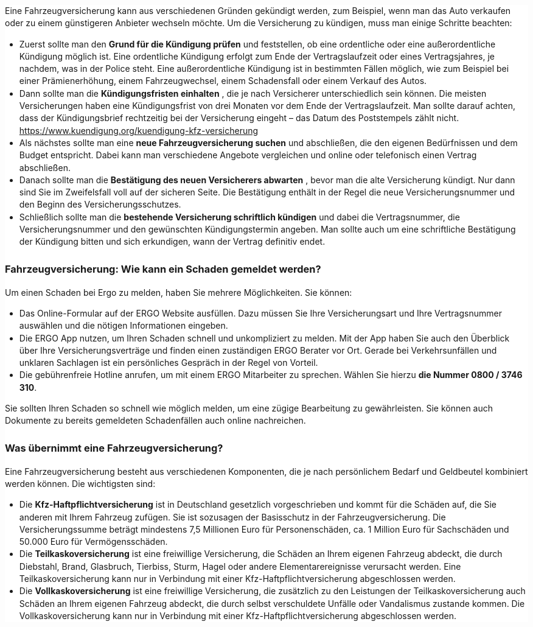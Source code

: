 Eine Fahrzeugversicherung kann aus verschiedenen Gründen gekündigt werden, zum
Beispiel, wenn man das Auto verkaufen oder zu einem günstigeren Anbieter
wechseln möchte. Um die Versicherung zu kündigen, muss man einige Schritte
beachten:

  * Zuerst sollte man den **Grund für die Kündigung prüfen** und feststellen, ob eine ordentliche oder eine außerordentliche Kündigung möglich ist. Eine ordentliche Kündigung erfolgt zum Ende der Vertragslaufzeit oder eines Vertragsjahres, je nachdem, was in der Police steht. Eine außerordentliche Kündigung ist in bestimmten Fällen möglich, wie zum Beispiel bei einer Prämienerhöhung, einem Fahrzeugwechsel, einem Schadensfall oder einem Verkauf des Autos.
  * Dann sollte man die **Kündigungsfristen einhalten** , die je nach Versicherer unterschiedlich sein können. Die meisten Versicherungen haben eine Kündigungsfrist von drei Monaten vor dem Ende der Vertragslaufzeit. Man sollte darauf achten, dass der Kündigungsbrief rechtzeitig bei der Versicherung eingeht – das Datum des Poststempels zählt nicht. https://www.kuendigung.org/kuendigung-kfz-versicherung
  * Als nächstes sollte man eine **neue Fahrzeugversicherung suchen** und abschließen, die den eigenen Bedürfnissen und dem Budget entspricht. Dabei kann man verschiedene Angebote vergleichen und online oder telefonisch einen Vertrag abschließen.
  * Danach sollte man die **Bestätigung des neuen Versicherers abwarten** , bevor man die alte Versicherung kündigt. Nur dann sind Sie im Zweifelsfall voll auf der sicheren Seite. Die Bestätigung enthält in der Regel die neue Versicherungsnummer und den Beginn des Versicherungsschutzes.
  * Schließlich sollte man die **bestehende Versicherung schriftlich kündigen** und dabei die Vertragsnummer, die Versicherungsnummer und den gewünschten Kündigungstermin angeben. Man sollte auch um eine schriftliche Bestätigung der Kündigung bitten und sich erkundigen, wann der Vertrag definitiv endet.

###  Fahrzeugversicherung: Wie kann ein Schaden gemeldet werden?

Um einen Schaden bei Ergo zu melden, haben Sie mehrere Möglichkeiten. Sie
können:

  * Das Online-Formular auf der ERGO Website ausfüllen. Dazu müssen Sie Ihre Versicherungsart und Ihre Vertragsnummer auswählen und die nötigen Informationen eingeben.
  * Die ERGO App nutzen, um Ihren Schaden schnell und unkompliziert zu melden. Mit der App haben Sie auch den Überblick über Ihre Versicherungsverträge und finden einen zuständigen ERGO Berater vor Ort. Gerade bei Verkehrsunfällen und unklaren Sachlagen ist ein persönliches Gespräch in der Regel von Vorteil.
  * Die gebührenfreie Hotline anrufen, um mit einem ERGO Mitarbeiter zu sprechen. Wählen Sie hierzu **die Nummer 0800 / 3746 310**.

Sie sollten Ihren Schaden so schnell wie möglich melden, um eine zügige
Bearbeitung zu gewährleisten. Sie können auch Dokumente zu bereits gemeldeten
Schadenfällen auch online nachreichen.

###  Was übernimmt eine Fahrzeugversicherung?

Eine Fahrzeugversicherung besteht aus verschiedenen Komponenten, die je nach
persönlichem Bedarf und Geldbeutel kombiniert werden können. Die wichtigsten
sind:

  * Die **Kfz-Haftpflichtversicherung** ist in Deutschland gesetzlich vorgeschrieben und kommt für die Schäden auf, die Sie anderen mit Ihrem Fahrzeug zufügen. Sie ist sozusagen der Basisschutz in der Fahrzeugversicherung. Die Versicherungssumme beträgt mindestens 7,5 Millionen Euro für Personenschäden, ca. 1 Million Euro für Sachschäden und 50.000 Euro für Vermögensschäden.
  * Die **Teilkaskoversicherung** ist eine freiwillige Versicherung, die Schäden an Ihrem eigenen Fahrzeug abdeckt, die durch Diebstahl, Brand, Glasbruch, Tierbiss, Sturm, Hagel oder andere Elementarereignisse verursacht werden. Eine Teilkaskoversicherung kann nur in Verbindung mit einer Kfz-Haftpflichtversicherung abgeschlossen werden.
  * Die **Vollkaskoversicherung** ist eine freiwillige Versicherung, die zusätzlich zu den Leistungen der Teilkaskoversicherung auch Schäden an Ihrem eigenen Fahrzeug abdeckt, die durch selbst verschuldete Unfälle oder Vandalismus zustande kommen. Die Vollkaskoversicherung kann nur in Verbindung mit einer Kfz-Haftpflichtversicherung abgeschlossen werden.
